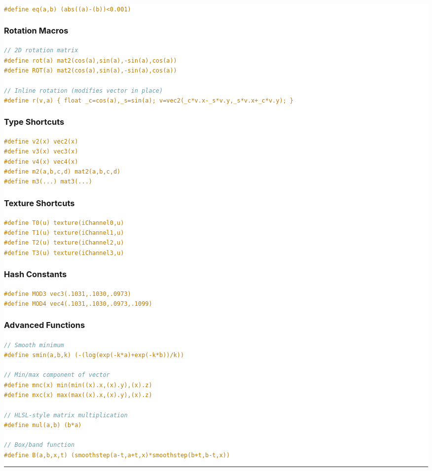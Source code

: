 ```glsl
#define eq(a,b) (abs((a)-(b))<0.001)
```

### Rotation Macros

```glsl
// 2D rotation matrix
#define rot(a) mat2(cos(a),sin(a),-sin(a),cos(a))
#define ROT(a) mat2(cos(a),sin(a),-sin(a),cos(a))

// Inline rotation (modifies vector in place)
#define r(v,a) { float _c=cos(a),_s=sin(a); v=vec2(_c*v.x-_s*v.y,_s*v.x+_c*v.y); }
```

### Type Shortcuts

```glsl
#define v2(x) vec2(x)
#define v3(x) vec3(x)
#define v4(x) vec4(x)
#define m2(a,b,c,d) mat2(a,b,c,d)
#define m3(...) mat3(...)
```

### Texture Shortcuts

```glsl
#define T0(u) texture(iChannel0,u)
#define T1(u) texture(iChannel1,u)
#define T2(u) texture(iChannel2,u)
#define T3(u) texture(iChannel3,u)
```

### Hash Constants

```glsl
#define MOD3 vec3(.1031,.1030,.0973)
#define MOD4 vec4(.1031,.1030,.0973,.1099)
```

### Advanced Functions

```glsl
// Smooth minimum
#define smin(a,b,k) (-(log(exp(-k*a)+exp(-k*b))/k))

// Min/max component of vector
#define mnc(x) min(min((x).x,(x).y),(x).z)
#define mxc(x) max(max((x).x,(x).y),(x).z)

// HLSL-style matrix multiplication
#define mul(a,b) (b*a)

// Box/band function
#define B(a,b,x,t) (smoothstep(a-t,a+t,x)*smoothstep(b+t,b-t,x))
```

---